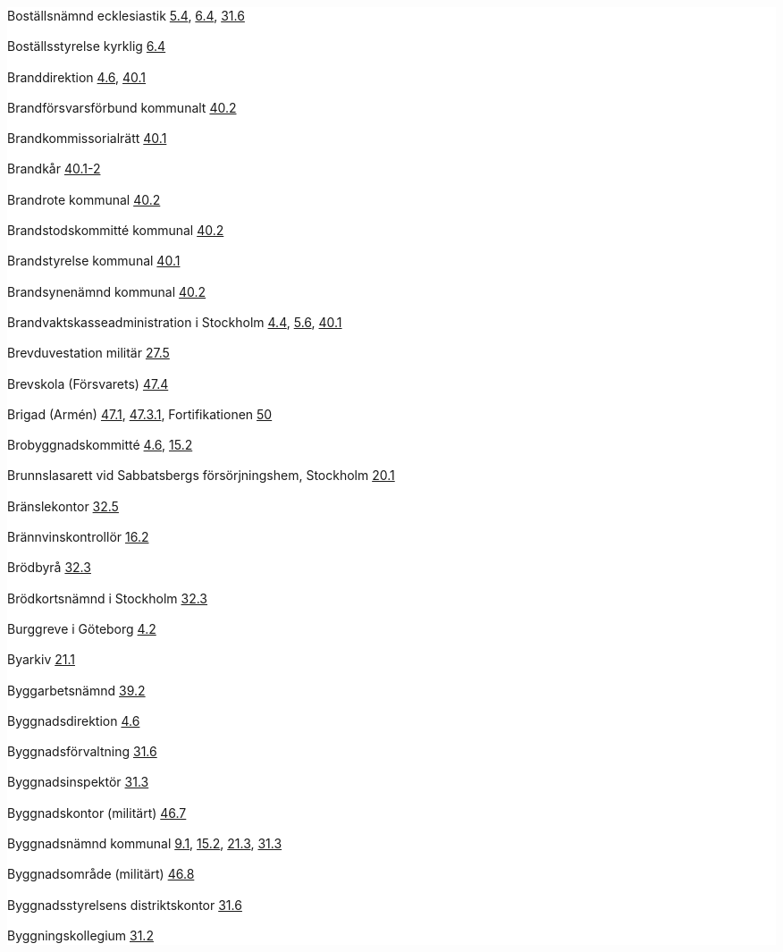 Boställsnämnd ecklesiastik [5.4](05_Lan.htm#a4), [6.4](06_Statskyrkan.htm#a4), [31.6](31_Byggnader.htm#a6)

Boställsstyrelse kyrklig [6.4](06_Statskyrkan.htm#a4)

Branddirektion [4.6](04_Stadens_Forvaltning.htm#a6), [40.1](40_Brand_Civilforsvar.htm#a1)

Brandförsvarsförbund kommunalt [40.2](40_Brand_Civilforsvar.htm#a2)

Brandkommissorialrätt [40.1](40_Brand_Civilforsvar.htm#a1)

Brandkår [40.1-2](40_Brand_Civilforsvar.htm#a1)

Brandrote kommunal [40.2](40_Brand_Civilforsvar.htm#a2)

Brandstodskommitté kommunal [40.2](40_Brand_Civilforsvar.htm#a2)

Brandstyrelse kommunal [40.1](40_Brand_Civilforsvar.htm#a1)

Brandsynenämnd kommunal [40.2](40_Brand_Civilforsvar.htm#a2)

Brandvaktskasseadministration i Stockholm [4.4](04_Stadens_Forvaltning.htm#a4), [5.6](05_Lan.htm#a6), [40.1](40_Brand_Civilforsvar.htm#a1)

Brevduvestation militär [27.5](27_Djur.htm#a5)

Brevskola (Försvarets) [47.4](46-61_Forsvaret.htm#a474)

Brigad (Armén) [47.1](46-61_Forsvaret.htm#a471), [47.3.1](46-61_Forsvaret.htm#a4731), Fortifikationen [50](46-61_Forsvaret.htm#a50)

Brobyggnadskommitté [4.6](04_Stadens_Forvaltning.htm#a6), [15.2](15_Vagar.htm#a2)

Brunnslasarett vid Sabbatsbergs försörjningshem, Stockholm [20.1](20_Fattig_Socialtjanst.htm#a1)

Bränslekontor [32.5](32_Forsorjning.htm#a5)

Brännvinskontrollör [16.2](16_Tillverkning.htm#a2)

Brödbyrå [32.3](32_Forsorjning.htm#a3)

Brödkortsnämnd i Stockholm [32.3](32_Forsorjning.htm#a3)

Burggreve i Göteborg [4.2](04_Stadens_Forvaltning.htm#a2)

Byarkiv [21.1](21_Kommun.htm#a1)

Byggarbetsnämnd [39.2](39_Arbete.htm#a2)

Byggnadsdirektion [4.6](04_Stadens_Forvaltning.htm#a6)

Byggnadsförvaltning [31.6](31_Byggnader.htm#a6)

Byggnadsinspektör [31.3](31_Byggnader.htm#a3)

Byggnadskontor (militärt) [46.7](46-61_Forsvaret.htm#a467)

Byggnadsnämnd kommunal [9.1](09_Lantmateri.htm#a1), [15.2](15_Vagar.htm#a2), [21.3](21_Kommun.htm#a3), [31.3](31_Byggnader.htm#a3)

Byggnadsområde (militärt) [46.8](46-61_Forsvaret.htm#a468)

Byggnadsstyrelsens distriktskontor [31.6](31_Byggnader.htm#a6)

Byggningskollegium [31.2](31_Byggnader.htm#a2)
